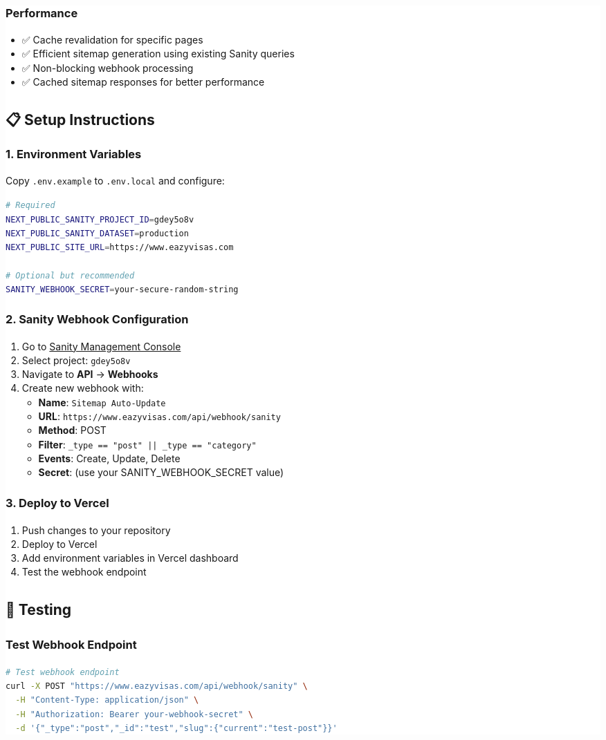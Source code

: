 ### Performance
- ✅ Cache revalidation for specific pages
- ✅ Efficient sitemap generation using existing Sanity queries
- ✅ Non-blocking webhook processing
- ✅ Cached sitemap responses for better performance

## 📋 Setup Instructions

### 1. Environment Variables
Copy `.env.example` to `.env.local` and configure:

```bash
# Required
NEXT_PUBLIC_SANITY_PROJECT_ID=gdey5o8v
NEXT_PUBLIC_SANITY_DATASET=production
NEXT_PUBLIC_SITE_URL=https://www.eazyvisas.com

# Optional but recommended
SANITY_WEBHOOK_SECRET=your-secure-random-string
```

### 2. Sanity Webhook Configuration
1. Go to [Sanity Management Console](https://www.sanity.io/manage)
2. Select project: `gdey5o8v`
3. Navigate to **API** → **Webhooks**
4. Create new webhook with:
   - **Name**: `Sitemap Auto-Update`
   - **URL**: `https://www.eazyvisas.com/api/webhook/sanity`
   - **Method**: POST
   - **Filter**: `_type == "post" || _type == "category"`
   - **Events**: Create, Update, Delete
   - **Secret**: (use your SANITY_WEBHOOK_SECRET value)

### 3. Deploy to Vercel
1. Push changes to your repository
2. Deploy to Vercel
3. Add environment variables in Vercel dashboard
4. Test the webhook endpoint

## 🧪 Testing

### Test Webhook Endpoint
```bash
# Test webhook endpoint
curl -X POST "https://www.eazyvisas.com/api/webhook/sanity" \
  -H "Content-Type: application/json" \
  -H "Authorization: Bearer your-webhook-secret" \
  -d '{"_type":"post","_id":"test","slug":{"current":"test-post"}}'
```
